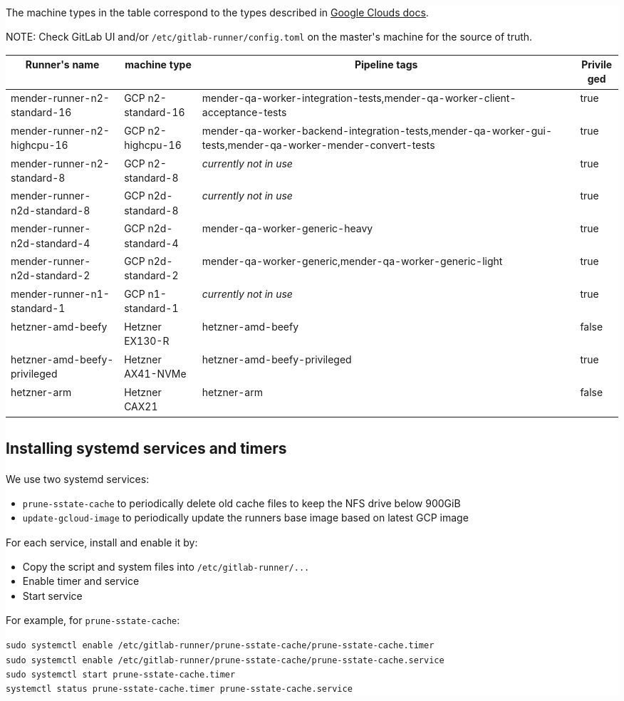 The machine types in the table correspond to the types described in [Google Clouds
docs](https://cloud.google.com/compute/docs/general-purpose-machines).

NOTE: Check GitLab UI and/or `/etc/gitlab-runner/config.toml` on the master's machine for the source
of truth.

| Runner's name                | machine type         | Pipeline tags                                                                                               | Privileged |
| ---------------------------- | -------------------- | ----------------------------------------------------------------------------------------------------------- | ---------- |
| mender-runner-n2-standard-16 | GCP n2-standard-16   | mender-qa-worker-integration-tests,mender-qa-worker-client-acceptance-tests                                 | true       |
| mender-runner-n2-highcpu-16  | GCP n2-highcpu-16    | mender-qa-worker-backend-integration-tests,mender-qa-worker-gui-tests,mender-qa-worker-mender-convert-tests | true       |
| mender-runner-n2-standard-8  | GCP n2-standard-8    | _currently not in use_                                                                                      | true       |
| mender-runner-n2d-standard-8 | GCP n2d-standard-8   | _currently not in use_                                                                                      | true       |
| mender-runner-n2d-standard-4 | GCP n2d-standard-4   | mender-qa-worker-generic-heavy                                                                              | true       |
| mender-runner-n2d-standard-2 | GCP n2d-standard-2   | mender-qa-worker-generic,mender-qa-worker-generic-light                                                     | true       |
| mender-runner-n1-standard-1  | GCP n1-standard-1    | _currently not in use_                                                                                      | true       |
| hetzner-amd-beefy            | Hetzner EX130-R      | hetzner-amd-beefy                                                                                           | false      |
| hetzner-amd-beefy-privileged | Hetzner AX41-NVMe    | hetzner-amd-beefy-privileged                                                                                | true       |
| hetzner-arm                  | Hetzner CAX21        | hetzner-arm                                                                                                 | false      |


## Installing systemd services and timers

We use two systemd services:
* `prune-sstate-cache` to periodically delete old cache files to keep the NFS drive below 900GiB
* `update-gcloud-image` to periodically update the runners base image based on latest GCP image

For each service, install and enable it by:
* Copy the script and system files into `/etc/gitlab-runner/...`
* Enable timer and service
* Start service

For example, for `prune-sstate-cache`:
```
sudo systemctl enable /etc/gitlab-runner/prune-sstate-cache/prune-sstate-cache.timer
sudo systemctl enable /etc/gitlab-runner/prune-sstate-cache/prune-sstate-cache.service
sudo systemctl start prune-sstate-cache.timer
systemctl status prune-sstate-cache.timer prune-sstate-cache.service
```
